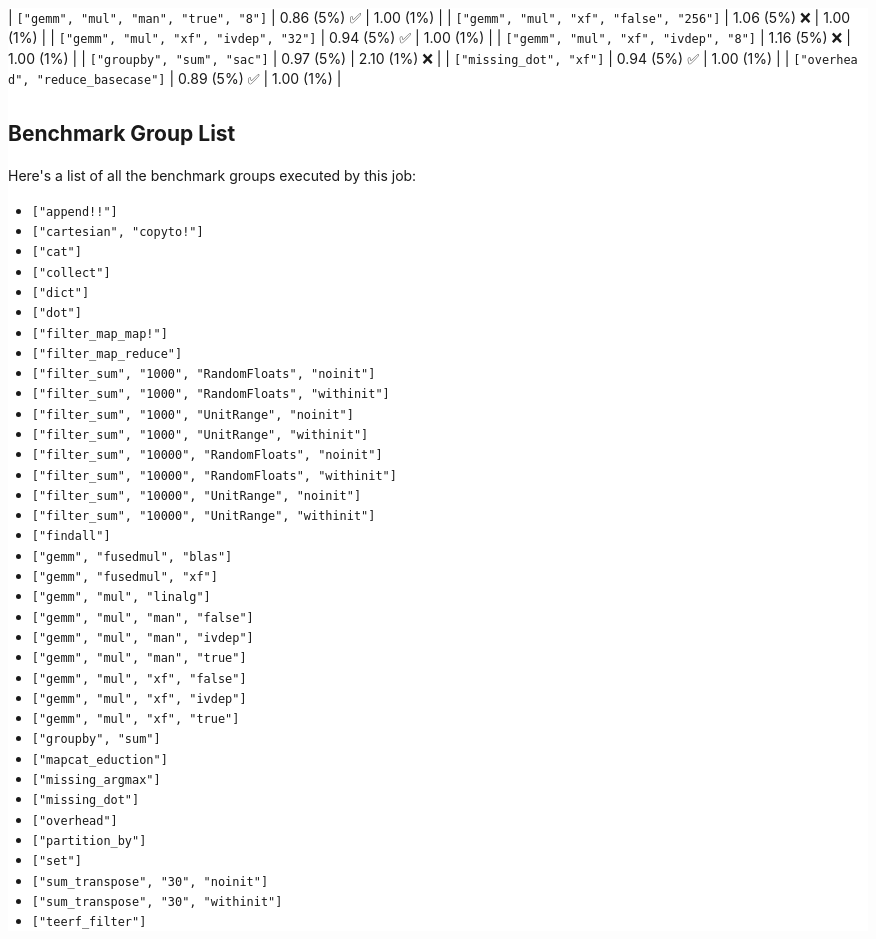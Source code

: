 | `["gemm", "mul", "man", "true", "8"]`                          | 0.86 (5%) :white_check_mark: |    1.00 (1%)  |
| `["gemm", "mul", "xf", "false", "256"]`                        |                1.06 (5%) :x: |    1.00 (1%)  |
| `["gemm", "mul", "xf", "ivdep", "32"]`                         | 0.94 (5%) :white_check_mark: |    1.00 (1%)  |
| `["gemm", "mul", "xf", "ivdep", "8"]`                          |                1.16 (5%) :x: |    1.00 (1%)  |
| `["groupby", "sum", "sac"]`                                    |                   0.97 (5%)  | 2.10 (1%) :x: |
| `["missing_dot", "xf"]`                                        | 0.94 (5%) :white_check_mark: |    1.00 (1%)  |
| `["overhead", "reduce_basecase"]`                              | 0.89 (5%) :white_check_mark: |    1.00 (1%)  |

## Benchmark Group List
Here's a list of all the benchmark groups executed by this job:

- `["append!!"]`
- `["cartesian", "copyto!"]`
- `["cat"]`
- `["collect"]`
- `["dict"]`
- `["dot"]`
- `["filter_map_map!"]`
- `["filter_map_reduce"]`
- `["filter_sum", "1000", "RandomFloats", "noinit"]`
- `["filter_sum", "1000", "RandomFloats", "withinit"]`
- `["filter_sum", "1000", "UnitRange", "noinit"]`
- `["filter_sum", "1000", "UnitRange", "withinit"]`
- `["filter_sum", "10000", "RandomFloats", "noinit"]`
- `["filter_sum", "10000", "RandomFloats", "withinit"]`
- `["filter_sum", "10000", "UnitRange", "noinit"]`
- `["filter_sum", "10000", "UnitRange", "withinit"]`
- `["findall"]`
- `["gemm", "fusedmul", "blas"]`
- `["gemm", "fusedmul", "xf"]`
- `["gemm", "mul", "linalg"]`
- `["gemm", "mul", "man", "false"]`
- `["gemm", "mul", "man", "ivdep"]`
- `["gemm", "mul", "man", "true"]`
- `["gemm", "mul", "xf", "false"]`
- `["gemm", "mul", "xf", "ivdep"]`
- `["gemm", "mul", "xf", "true"]`
- `["groupby", "sum"]`
- `["mapcat_eduction"]`
- `["missing_argmax"]`
- `["missing_dot"]`
- `["overhead"]`
- `["partition_by"]`
- `["set"]`
- `["sum_transpose", "30", "noinit"]`
- `["sum_transpose", "30", "withinit"]`
- `["teerf_filter"]`
